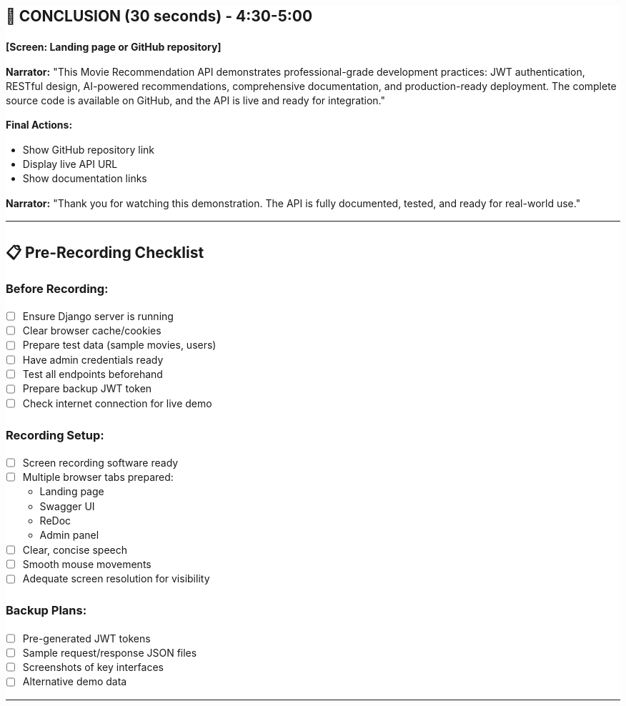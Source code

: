 ## 🎯 **CONCLUSION (30 seconds) - 4:30-5:00**

**[Screen: Landing page or GitHub repository]**

**Narrator:**
"This Movie Recommendation API demonstrates professional-grade development practices: JWT authentication, RESTful design, AI-powered recommendations, comprehensive documentation, and production-ready deployment. The complete source code is available on GitHub, and the API is live and ready for integration."

**Final Actions:**
- Show GitHub repository link
- Display live API URL
- Show documentation links

**Narrator:**
"Thank you for watching this demonstration. The API is fully documented, tested, and ready for real-world use."

---

## 📋 **Pre-Recording Checklist**

### **Before Recording:**
- [ ] Ensure Django server is running
- [ ] Clear browser cache/cookies
- [ ] Prepare test data (sample movies, users)
- [ ] Have admin credentials ready
- [ ] Test all endpoints beforehand
- [ ] Prepare backup JWT token
- [ ] Check internet connection for live demo

### **Recording Setup:**
- [ ] Screen recording software ready
- [ ] Multiple browser tabs prepared:
  - Landing page
  - Swagger UI
  - ReDoc
  - Admin panel
- [ ] Clear, concise speech
- [ ] Smooth mouse movements
- [ ] Adequate screen resolution for visibility

### **Backup Plans:**
- [ ] Pre-generated JWT tokens
- [ ] Sample request/response JSON files
- [ ] Screenshots of key interfaces
- [ ] Alternative demo data

---
